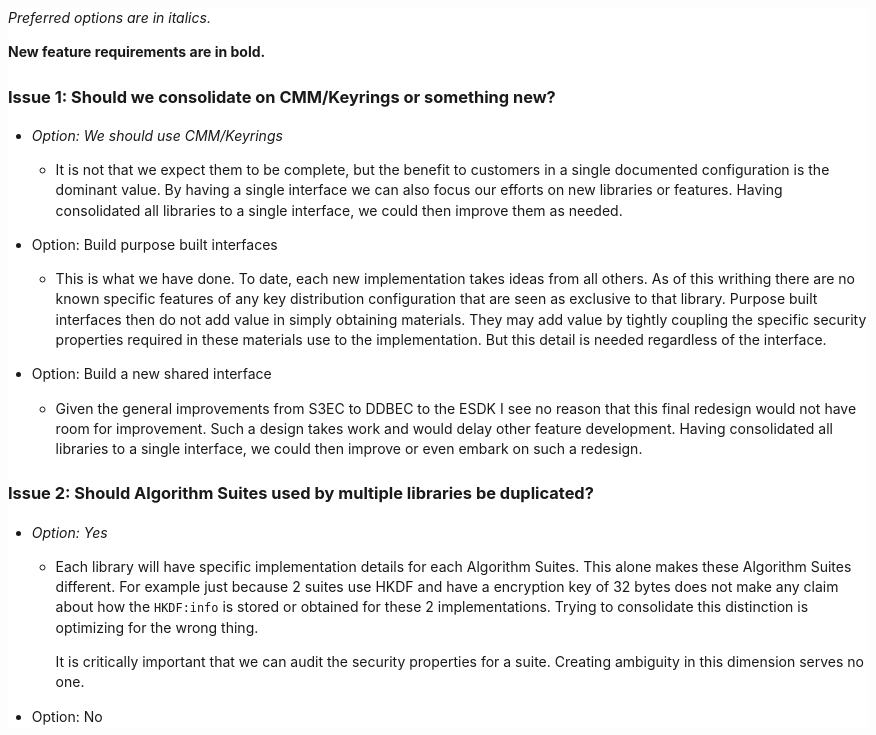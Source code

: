 _Preferred options are in italics._

**New feature requirements are in bold.**

### Issue 1: Should we consolidate on CMM/Keyrings or something new?

- _Option: We should use CMM/Keyrings_

  - It is not that we expect them to be complete,
    but the benefit to customers
    in a single documented configuration is the dominant value.
    By having a single interface we can also focus
    our efforts on new libraries or features.
    Having consolidated all libraries to a single interface,
    we could then improve them as needed.

- Option: Build purpose built interfaces

  - This is what we have done.
    To date, each new implementation
    takes ideas from all others.
    As of this writhing there are no known
    specific features of any key distribution configuration
    that are seen as exclusive to that library.
    Purpose built interfaces then do not add value
    in simply obtaining materials.
    They may add value by tightly coupling the specific security properties
    required in these materials use to the implementation.
    But this detail is needed regardless of the interface.

- Option: Build a new shared interface

  - Given the general improvements from S3EC to DDBEC to the ESDK
    I see no reason that this final redesign
    would not have room for improvement.
    Such a design takes work and would delay other feature development.
    Having consolidated all libraries to a single interface,
    we could then improve or even embark on such a redesign.

### Issue 2: Should Algorithm Suites used by multiple libraries be duplicated?

- _Option: Yes_

  - Each library will have specific implementation details for each Algorithm Suites.
    This alone makes these Algorithm Suites different.
    For example just because 2 suites use HKDF and have a encryption key of 32 bytes
    does not make any claim about how the `HKDF:info` is stored or obtained for these 2 implementations.
    Trying to consolidate this distinction is optimizing for the wrong thing.

    It is critically important that we can audit the security properties for a suite.
    Creating ambiguity in this dimension serves no one.

- Option: No
